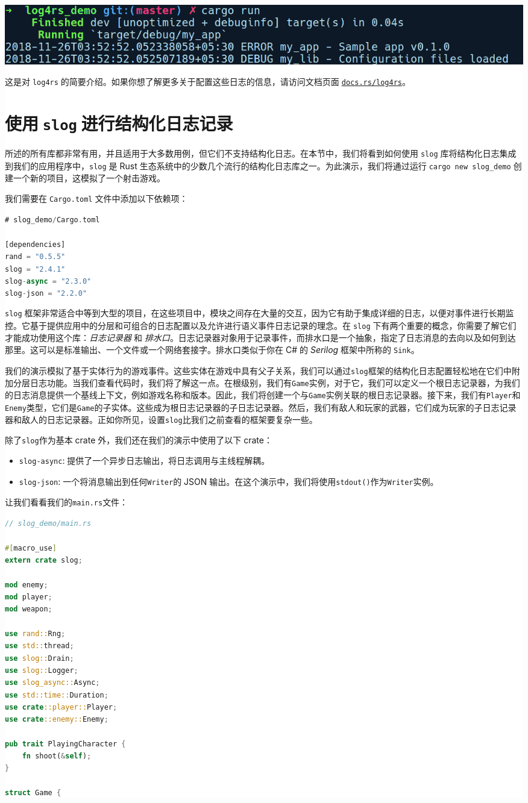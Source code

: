 ![图片](img/613c23dc-a436-4634-ab2e-e1cfab50130e.png)

这是对 `log4rs` 的简要介绍。如果你想了解更多关于配置这些日志的信息，请访问文档页面 [`docs.rs/log4rs`](https://docs.rs/log4rs)。

# 使用 `slog` 进行结构化日志记录

所述的所有库都非常有用，并且适用于大多数用例，但它们不支持结构化日志。在本节中，我们将看到如何使用 `slog` 库将结构化日志集成到我们的应用程序中，`slog` 是 Rust 生态系统中的少数几个流行的结构化日志库之一。为此演示，我们将通过运行 `cargo new slog_demo` 创建一个新的项目，这模拟了一个射击游戏。

我们需要在 `Cargo.toml` 文件中添加以下依赖项：

```rs
# slog_demo/Cargo.toml

[dependencies]
rand = "0.5.5"
slog = "2.4.1"
slog-async = "2.3.0"
slog-json = "2.2.0"
```

`slog` 框架非常适合中等到大型的项目，在这些项目中，模块之间存在大量的交互，因为它有助于集成详细的日志，以便对事件进行长期监控。它基于提供应用中的分层和可组合的日志配置以及允许进行语义事件日志记录的理念。在 `slog` 下有两个重要的概念，你需要了解它们才能成功使用这个库：*日志记录器* 和 *排水口*。日志记录器对象用于记录事件，而排水口是一个抽象，指定了日志消息的去向以及如何到达那里。这可以是标准输出、一个文件或一个网络套接字。排水口类似于你在 C# 的 *Serilog* 框架中所称的 `Sink`。

我们的演示模拟了基于实体行为的游戏事件。这些实体在游戏中具有父子关系，我们可以通过`slog`框架的结构化日志配置轻松地在它们中附加分层日志功能。当我们查看代码时，我们将了解这一点。在根级别，我们有`Game`实例，对于它，我们可以定义一个根日志记录器，为我们的日志消息提供一个基线上下文，例如游戏名称和版本。因此，我们将创建一个与`Game`实例关联的根日志记录器。接下来，我们有`Player`和`Enemy`类型，它们是`Game`的子实体。这些成为根日志记录器的子日志记录器。然后，我们有敌人和玩家的武器，它们成为玩家的子日志记录器和敌人的日志记录器。正如你所见，设置`slog`比我们之前查看的框架要复杂一些。

除了`slog`作为基本 crate 外，我们还在我们的演示中使用了以下 crate：

+   `slog-async`: 提供了一个异步日志输出，将日志调用与主线程解耦。

+   `slog-json`: 一个将消息输出到任何`Writer`的 JSON 输出。在这个演示中，我们将使用`stdout()`作为`Writer`实例。

让我们看看我们的`main.rs`文件：

```rs
// slog_demo/main.rs

#[macro_use]
extern crate slog;

mod enemy;
mod player;
mod weapon;

use rand::Rng;
use std::thread;
use slog::Drain;
use slog::Logger;
use slog_async::Async;
use std::time::Duration;
use crate::player::Player;
use crate::enemy::Enemy;

pub trait PlayingCharacter {
    fn shoot(&self);
}

struct Game {
```